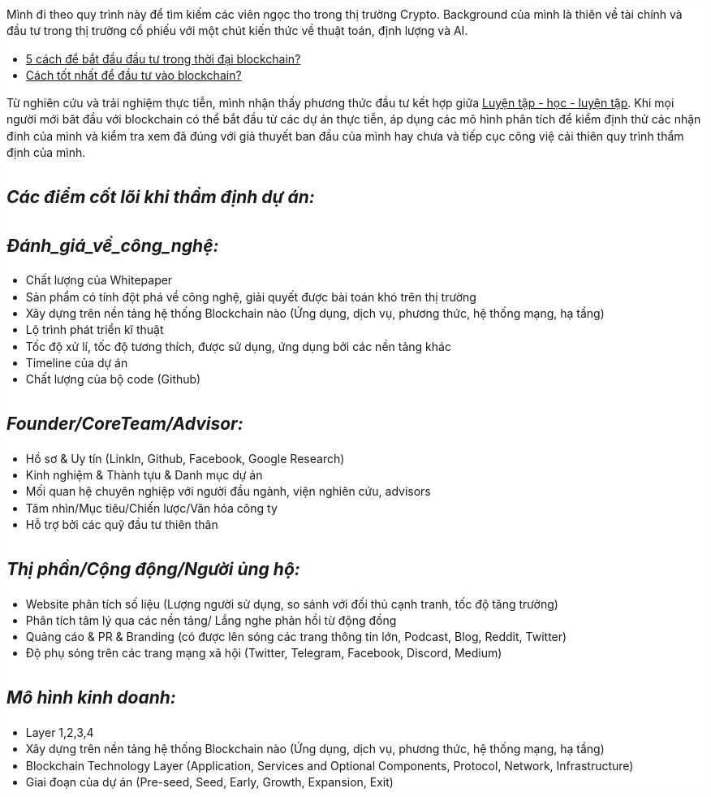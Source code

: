 Mình đi theo quy trình này để tìm kiếm các viên ngọc tho trong thị trường Crypto. Background của mình là thiên về tài chính và đầu tư trong thị trường cổ phiếu với một chút kiến thức về thuật toán, định lượng và AI. 

-   [5 cách để bắt đầu đầu tư trong thời đại blockchain?](https://www.investopedia.com/articles/investing/120315/5-ways-invest-blockchain-boom.asp)
-   [Cách tốt nhất để đầu tư vào blockchain?](https://www.quora.com/What-is-the-best-way-to-invest-in-block-chain-technology)

Từ nghiên cứu và trải nghiệm thực tiễn, mình nhận thấy phương thức đầu tư kết hợp giữa [Luyện tập - học - luyện tập](https://www.google.com/search?q=Outliers%3A+The+Story+of+Success+summary&rlz=1C1VDKB_enVN943VN943&oq=Outliers%3A+The+Story+of+Success+summary&aqs=chrome..69i57j69i58.1627j0j7&sourceid=chrome&ie=UTF-8). Khi mọi người mới băt đầu với blockchain có thể bắt đầu từ các dự án thực tiễn, áp dụng các mô hình phân tích để kiểm định thử các nhận đinh của mình và kiểm tra xem đã đúng với giả thuyết ban đầu của mình hay chưa và tiếp cục công việ cải thiên quy trình thẩm định của mình.

## ***Các điểm cốt lõi khi thẩm định dự án:***
## ***Đánh_giá_về_công_nghệ:***

-   Chất lượng của Whitepaper
-   Sản phẩm có tính đột phá về công nghệ, giải quyết được bài toán khó trên thị trường
-   Xây dựng trên nền tảng hệ thống Blockchain nào (Ứng dụng, dịch vụ, phương thức, hệ thống mạng, hạ tầng)
-   Lộ trình phát triển kĩ thuật
-   Tốc độ xử lí, tốc độ tương thích, được sử dụng, ứng dụng bởi các nền tảng khác
-   Timeline của dự án
-   Chất lượng của bộ code (Github)
    
## ***Founder/CoreTeam/Advisor:***

-   Hồ sơ & Uy tín (Linkln, Github, Facebook, Google Research)
-   Kinh nghiệm & Thành tựu & Danh mục dự án
-   Mối quan hệ chuyên nghiệp với người đầu ngành, viện nghiên cứu, advisors
-   Tâm nhìn/Mục tiêu/Chiến lược/Văn hóa công ty
-   Hỗ trợ bởi các quỹ đầu tư thiên thân

## ***Thị phần/Cộng động/Người ủng hộ:***

-   Website phân tích số liệu  (Lượng người sử dụng, so sánh với đối thủ cạnh tranh, tốc độ tăng trưởng)
-   Phân tích tâm lý qua các nền tảng/ Lắng nghe phản hồi từ động đồng
-   Quảng cáo & PR & Branding (có được lên sóng các trang thông tin lớn, Podcast, Blog, Reddit, Twitter)
-   Độ phụ sóng trên các trang mạng xã hội (Twitter, Telegram, Facebook, Discord, Medium)


## ***Mô hình kinh doanh:***

-   Layer 1,2,3,4 
-   Xây dựng trên nền tảng hệ thống Blockchain nào (Ứng dụng, dịch vụ, phương thức, hệ thống mạng, hạ tầng)
-   Blockchain Technology Layer (Application, Services and Optional Components, Protocol, Network, Infrastructure)
-   Giai đoạn của dự án (Pre-seed, Seed, Early, Growth, Expansion, Exit)
